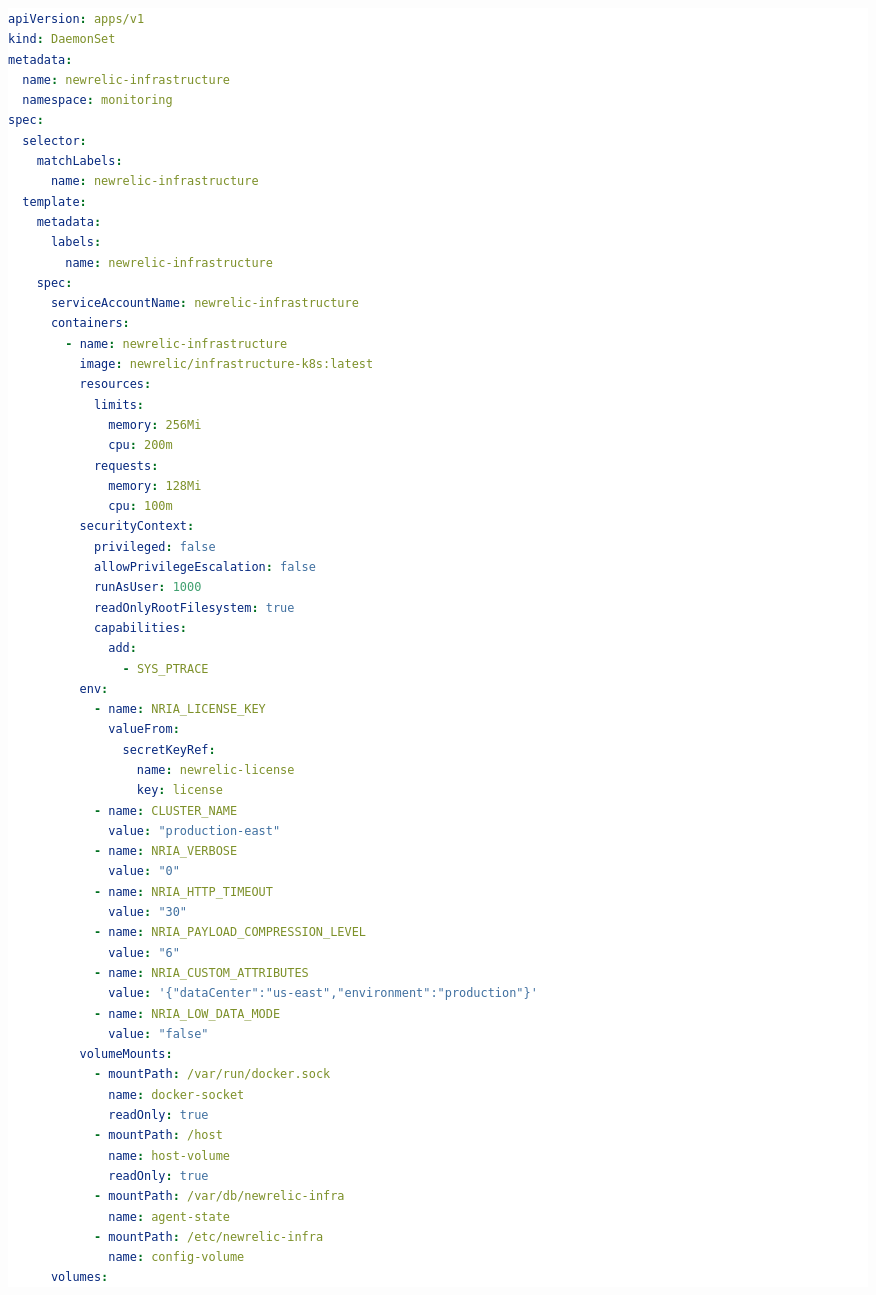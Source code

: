 ```yaml
apiVersion: apps/v1
kind: DaemonSet
metadata:
  name: newrelic-infrastructure
  namespace: monitoring
spec:
  selector:
    matchLabels:
      name: newrelic-infrastructure
  template:
    metadata:
      labels:
        name: newrelic-infrastructure
    spec:
      serviceAccountName: newrelic-infrastructure
      containers:
        - name: newrelic-infrastructure
          image: newrelic/infrastructure-k8s:latest
          resources:
            limits:
              memory: 256Mi
              cpu: 200m
            requests:
              memory: 128Mi
              cpu: 100m
          securityContext:
            privileged: false
            allowPrivilegeEscalation: false
            runAsUser: 1000
            readOnlyRootFilesystem: true
            capabilities:
              add:
                - SYS_PTRACE
          env:
            - name: NRIA_LICENSE_KEY
              valueFrom:
                secretKeyRef:
                  name: newrelic-license
                  key: license
            - name: CLUSTER_NAME
              value: "production-east"
            - name: NRIA_VERBOSE
              value: "0"
            - name: NRIA_HTTP_TIMEOUT
              value: "30"
            - name: NRIA_PAYLOAD_COMPRESSION_LEVEL
              value: "6"
            - name: NRIA_CUSTOM_ATTRIBUTES
              value: '{"dataCenter":"us-east","environment":"production"}'
            - name: NRIA_LOW_DATA_MODE
              value: "false"
          volumeMounts:
            - mountPath: /var/run/docker.sock
              name: docker-socket
              readOnly: true
            - mountPath: /host
              name: host-volume
              readOnly: true
            - mountPath: /var/db/newrelic-infra
              name: agent-state
            - mountPath: /etc/newrelic-infra
              name: config-volume
      volumes:
```